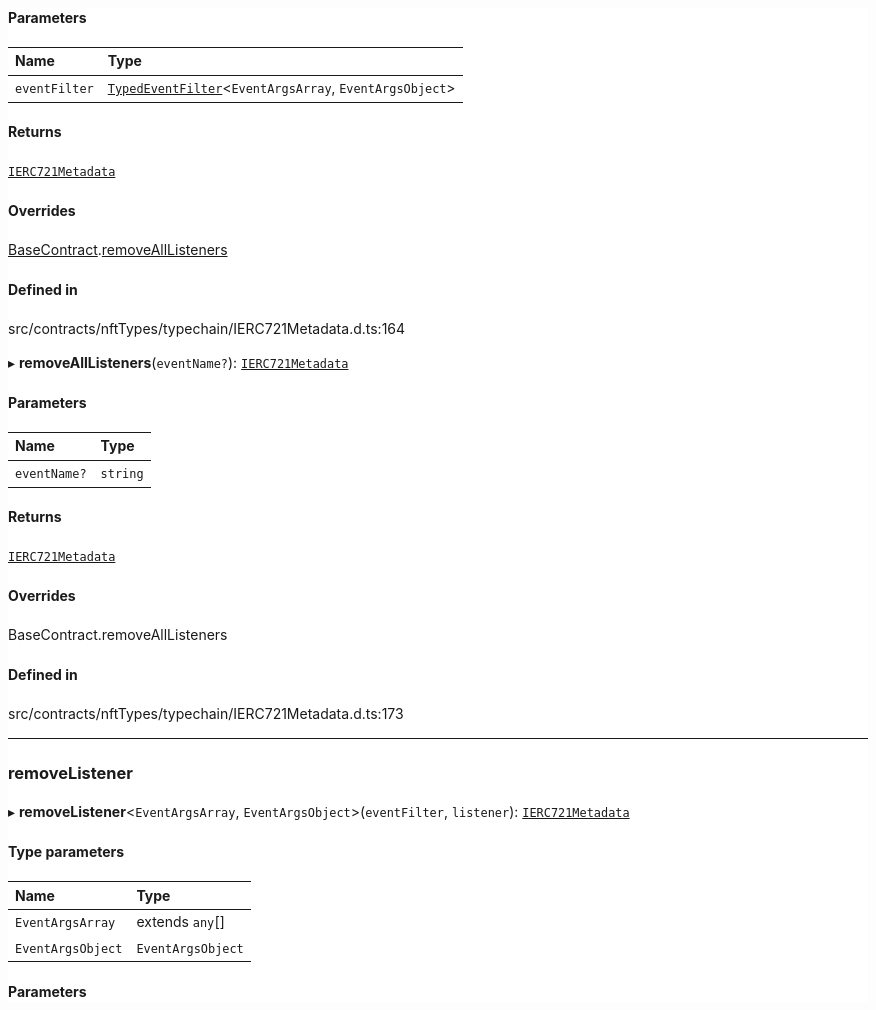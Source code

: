 #### Parameters

| Name | Type |
| :------ | :------ |
| `eventFilter` | [`TypedEventFilter`](../interfaces/TypedEventFilter.md)<`EventArgsArray`, `EventArgsObject`\> |

#### Returns

[`IERC721Metadata`](IERC721Metadata.md)

#### Overrides

[BaseContract](internal_.BaseContract.md).[removeAllListeners](internal_.BaseContract.md#removealllisteners)

#### Defined in

src/contracts/nftTypes/typechain/IERC721Metadata.d.ts:164

▸ **removeAllListeners**(`eventName?`): [`IERC721Metadata`](IERC721Metadata.md)

#### Parameters

| Name | Type |
| :------ | :------ |
| `eventName?` | `string` |

#### Returns

[`IERC721Metadata`](IERC721Metadata.md)

#### Overrides

BaseContract.removeAllListeners

#### Defined in

src/contracts/nftTypes/typechain/IERC721Metadata.d.ts:173

___

### removeListener

▸ **removeListener**<`EventArgsArray`, `EventArgsObject`\>(`eventFilter`, `listener`): [`IERC721Metadata`](IERC721Metadata.md)

#### Type parameters

| Name | Type |
| :------ | :------ |
| `EventArgsArray` | extends `any`[] |
| `EventArgsObject` | `EventArgsObject` |

#### Parameters
